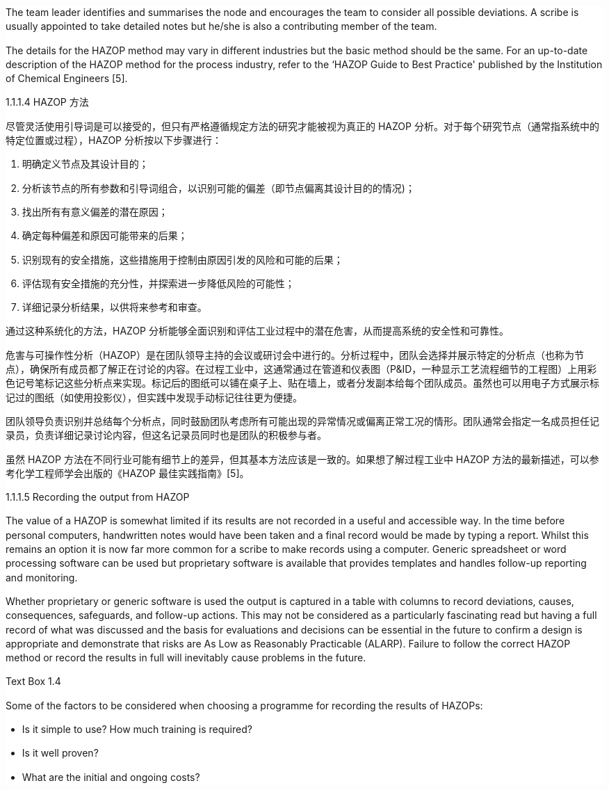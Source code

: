 The team leader identifies and summarises the node and encourages the team to consider all possible deviations. A scribe is usually appointed to take detailed notes but he/she is also a contributing member of the team.

The details for the HAZOP method may vary in different industries but the basic method should be the same. For an up-to-date description of the HAZOP method for the process industry, refer to the ‘HAZOP Guide to Best Practice' published by the Institution of Chemical Engineers [5].

1.1.1.4 HAZOP 方法

尽管灵活使用引导词是可以接受的，但只有严格遵循规定方法的研究才能被视为真正的 HAZOP 分析。对于每个研究节点（通常指系统中的特定位置或过程），HAZOP 分析按以下步骤进行：

1. 明确定义节点及其设计目的；

2. 分析该节点的所有参数和引导词组合，以识别可能的偏差（即节点偏离其设计目的的情况)；

3. 找出所有有意义偏差的潜在原因；

4. 确定每种偏差和原因可能带来的后果；

5. 识别现有的安全措施，这些措施用于控制由原因引发的风险和可能的后果；

6. 评估现有安全措施的充分性，并探索进一步降低风险的可能性；

7. 详细记录分析结果，以供将来参考和审查。

通过这种系统化的方法，HAZOP 分析能够全面识别和评估工业过程中的潜在危害，从而提高系统的安全性和可靠性。

危害与可操作性分析（HAZOP）是在团队领导主持的会议或研讨会中进行的。分析过程中，团队会选择并展示特定的分析点（也称为节点），确保所有成员都了解正在讨论的内容。在过程工业中，这通常通过在管道和仪表图（P&ID，一种显示工艺流程细节的工程图）上用彩色记号笔标记这些分析点来实现。标记后的图纸可以铺在桌子上、贴在墙上，或者分发副本给每个团队成员。虽然也可以用电子方式展示标记过的图纸（如使用投影仪），但实践中发现手动标记往往更为便捷。

团队领导负责识别并总结每个分析点，同时鼓励团队考虑所有可能出现的异常情况或偏离正常工况的情形。团队通常会指定一名成员担任记录员，负责详细记录讨论内容，但这名记录员同时也是团队的积极参与者。

虽然 HAZOP 方法在不同行业可能有细节上的差异，但其基本方法应该是一致的。如果想了解过程工业中 HAZOP 方法的最新描述，可以参考化学工程师学会出版的《HAZOP 最佳实践指南》[5]。

1.1.1.5 Recording the output from HAZOP

The value of a HAZOP is somewhat limited if its results are not recorded in a useful and accessible way. In the time before personal computers, handwritten notes would have been taken and a final record would be made by typing a report. Whilst this remains an option it is now far more common for a scribe to make records using a computer. Generic spreadsheet or word processing software can be used but proprietary software is available that provides templates and handles follow-up reporting and monitoring.

Whether proprietary or generic software is used the output is captured in a table with columns to record deviations, causes, consequences, safeguards, and follow-up actions. This may not be considered as a particularly fascinating read but having a full record of what was discussed and the basis for evaluations and decisions can be essential in the future to confirm a design is appropriate and demonstrate that risks are As Low as Reasonably Practicable (ALARP). Failure to follow the correct HAZOP method or record the results in full will inevitably cause problems in the future.

Text Box 1.4

Some of the factors to be considered when choosing a programme for recording the results of HAZOPs:

- Is it simple to use? How much training is required?

- Is it well proven?

- What are the initial and ongoing costs?

